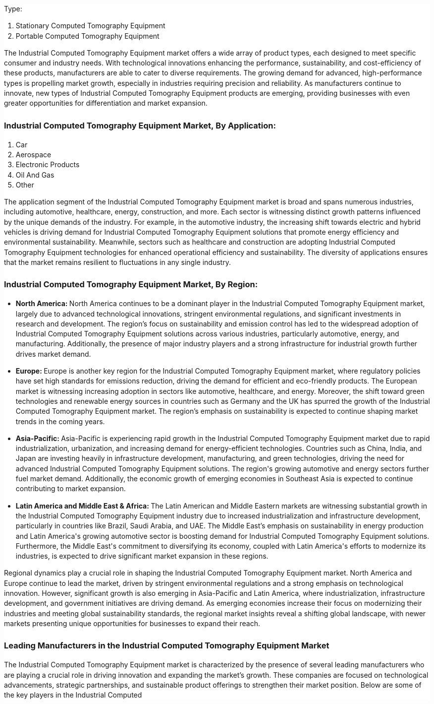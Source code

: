 Type:<br /></strong></h3><ol><li>Stationary Computed Tomography Equipment<li> Portable Computed Tomography Equipment</li></ol><p>The Industrial Computed Tomography Equipment market offers a wide array of product types, each designed to meet specific consumer and industry needs. With technological innovations enhancing the performance, sustainability, and cost-efficiency of these products, manufacturers are able to cater to diverse requirements. The growing demand for advanced, high-performance types is propelling market growth, especially in industries requiring precision and reliability. As manufacturers continue to innovate, new types of Industrial Computed Tomography Equipment products are emerging, providing businesses with even greater opportunities for differentiation and market expansion.</p><h3>Industrial Computed Tomography Equipment Market,&nbsp;By Application:</h3><ol><li>Car<li> Aerospace<li> Electronic Products<li> Oil And Gas<li> Other</li></ol><p>The application segment of the Industrial Computed Tomography Equipment market is broad and spans numerous industries, including automotive, healthcare, energy, construction, and more. Each sector is witnessing distinct growth patterns influenced by the unique demands of the industry. For example, in the automotive industry, the increasing shift towards electric and hybrid vehicles is driving demand for Industrial Computed Tomography Equipment solutions that promote energy efficiency and environmental sustainability. Meanwhile, sectors such as healthcare and construction are adopting Industrial Computed Tomography Equipment technologies for enhanced operational efficiency and sustainability. The diversity of applications ensures that the market remains resilient to fluctuations in any single industry.</p><h3>Industrial Computed Tomography Equipment Market, By Region:</h3><ul><li><p><strong>North America:&nbsp;</strong>North America continues to be a dominant player in the Industrial Computed Tomography Equipment market, largely due to advanced technological innovations, stringent environmental regulations, and significant investments in research and development. The region&rsquo;s focus on sustainability and emission control has led to the widespread adoption of Industrial Computed Tomography Equipment solutions across various industries, particularly automotive, energy, and manufacturing. Additionally, the presence of major industry players and a strong infrastructure for industrial growth further drives market demand.</p></li><li><p><strong><strong>Europe:&nbsp;</strong></strong>Europe is another key region for the Industrial Computed Tomography Equipment market, where regulatory policies have set high standards for emissions reduction, driving the demand for efficient and eco-friendly products. The European market is witnessing increasing adoption in sectors like automotive, healthcare, and energy. Moreover, the shift toward green technologies and renewable energy sources in countries such as Germany and the UK has spurred the growth of the Industrial Computed Tomography Equipment market. The region&rsquo;s emphasis on sustainability is expected to continue shaping market trends in the coming years.</p></li><li><p><strong><strong>Asia-Pacific:&nbsp;</strong></strong>Asia-Pacific is experiencing rapid growth in the Industrial Computed Tomography Equipment market due to rapid industrialization, urbanization, and increasing demand for energy-efficient technologies. Countries such as China, India, and Japan are investing heavily in infrastructure development, manufacturing, and green technologies, driving the need for advanced Industrial Computed Tomography Equipment solutions. The region's growing automotive and energy sectors further fuel market demand. Additionally, the economic growth of emerging economies in Southeast Asia is expected to continue contributing to market expansion.</p></li><li><p><strong><strong>Latin America and Middle East &amp; Africa:&nbsp;</strong></strong>The Latin American and Middle Eastern markets are witnessing substantial growth in the Industrial Computed Tomography Equipment industry due to increased industrialization and infrastructure development, particularly in countries like Brazil, Saudi Arabia, and UAE. The Middle East&rsquo;s emphasis on sustainability in energy production and Latin America's growing automotive sector is boosting demand for Industrial Computed Tomography Equipment solutions. Furthermore, the Middle East's commitment to diversifying its economy, coupled with Latin America's efforts to modernize its industries, is expected to drive significant market expansion in these regions.</p></li></ul><p>Regional dynamics play a crucial role in shaping the Industrial Computed Tomography Equipment market. North America and Europe continue to lead the market, driven by stringent environmental regulations and a strong emphasis on technological innovation. However, significant growth is also emerging in Asia-Pacific and Latin America, where industrialization, infrastructure development, and government initiatives are driving demand. As emerging economies increase their focus on modernizing their industries and meeting global sustainability standards, the regional market insights reveal a shifting global landscape, with newer markets presenting unique opportunities for businesses to expand their reach.</p><h3><strong>Leading Manufacturers in the Industrial Computed Tomography Equipment Market</strong></h3><p>The Industrial Computed Tomography Equipment market is characterized by the presence of several leading manufacturers who are playing a crucial role in driving innovation and expanding the market&rsquo;s growth. These companies are focused on technological advancements, strategic partnerships, and sustainable product offerings to strengthen their market position. Below are some of the key players in the Industrial Computed